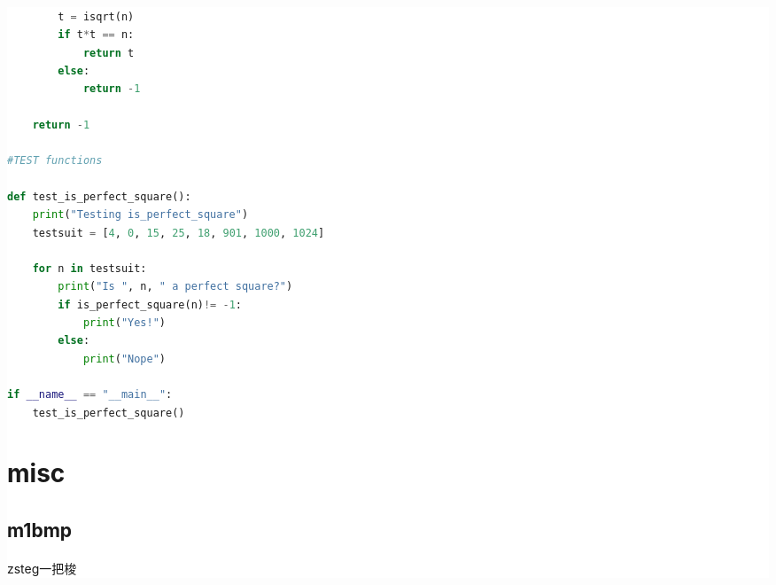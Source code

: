 ```python
        t = isqrt(n)
        if t*t == n:
            return t
        else:
            return -1
    
    return -1

#TEST functions

def test_is_perfect_square():
    print("Testing is_perfect_square")
    testsuit = [4, 0, 15, 25, 18, 901, 1000, 1024]
    
    for n in testsuit:
        print("Is ", n, " a perfect square?")
        if is_perfect_square(n)!= -1:
            print("Yes!")
        else:
            print("Nope")

if __name__ == "__main__":
    test_is_perfect_square()
```



# misc



## m1bmp

zsteg一把梭